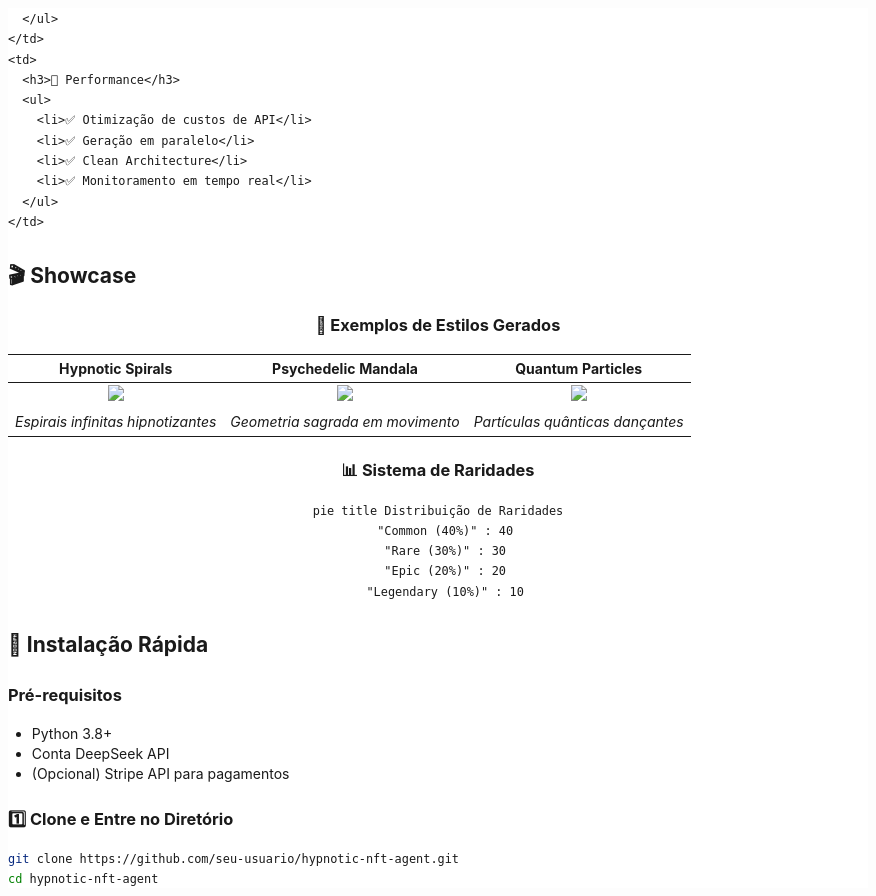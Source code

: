       </ul>
    </td>
    <td>
      <h3>🚀 Performance</h3>
      <ul>
        <li>✅ Otimização de custos de API</li>
        <li>✅ Geração em paralelo</li>
        <li>✅ Clean Architecture</li>
        <li>✅ Monitoramento em tempo real</li>
      </ul>
    </td>
  </tr>
</table>

## 🎬 Showcase

<div align="center">
  
  ### 🌟 Exemplos de Estilos Gerados
  
  | Hypnotic Spirals | Psychedelic Mandala | Quantum Particles |
  |:----------------:|:-------------------:|:-----------------:|
  | ![](https://via.placeholder.com/300x300/FF006E/FFFFFF?text=Spiral+Art) | ![](https://via.placeholder.com/300x300/8338EC/FFFFFF?text=Mandala+Art) | ![](https://via.placeholder.com/300x300/3A86FF/FFFFFF?text=Quantum+Art) |
  | *Espirais infinitas hipnotizantes* | *Geometria sagrada em movimento* | *Partículas quânticas dançantes* |
  
  ### 📊 Sistema de Raridades
  
  ```mermaid
  pie title Distribuição de Raridades
    "Common (40%)" : 40
    "Rare (30%)" : 30
    "Epic (20%)" : 20
    "Legendary (10%)" : 10
  ```
</div>

## 🚀 Instalação Rápida

### Pré-requisitos

- Python 3.8+
- Conta DeepSeek API
- (Opcional) Stripe API para pagamentos

### 1️⃣ Clone e Entre no Diretório

```bash
git clone https://github.com/seu-usuario/hypnotic-nft-agent.git
cd hypnotic-nft-agent
```
